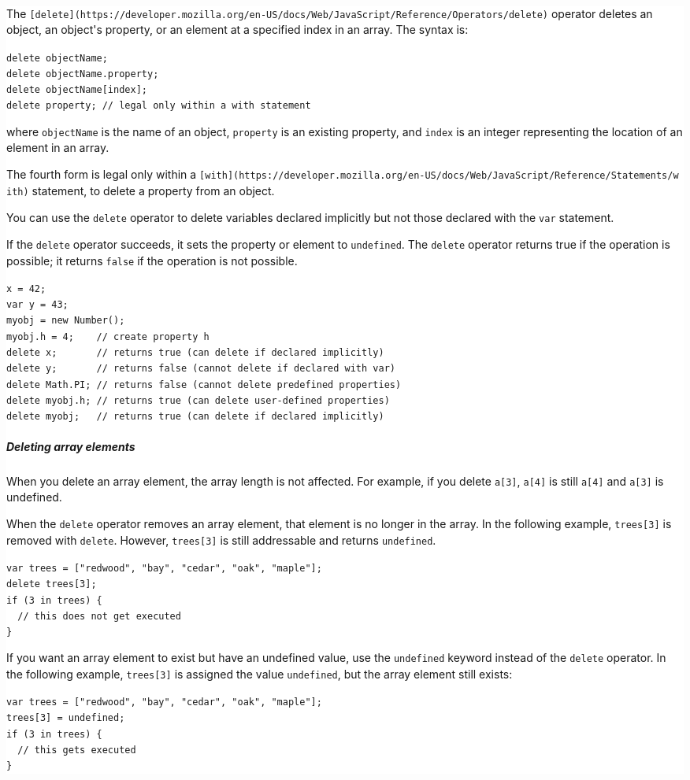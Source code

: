 The `[delete](https://developer.mozilla.org/en-US/docs/Web/JavaScript/Reference/Operators/delete)` operator deletes an object, an object's property, or an element at a specified index in an array. The syntax is:
    
    delete objectName;  
    delete objectName.property;  
    delete objectName[index];  
    delete property; // legal only within a with statement  
    

where `objectName` is the name of an object, `property` is an existing property, and `index` is an integer representing the location of an element in an array.

The fourth form is legal only within a `[with](https://developer.mozilla.org/en-US/docs/Web/JavaScript/Reference/Statements/with)` statement, to delete a property from an object.

You can use the `delete` operator to delete variables declared implicitly but not those declared with the `var` statement.

If the `delete` operator succeeds, it sets the property or element to `undefined`. The `delete` operator returns true if the operation is possible; it returns `false` if the operation is not possible.
    
    x = 42;  
    var y = 43;  
    myobj = new Number();  
    myobj.h = 4;    // create property h  
    delete x;       // returns true (can delete if declared implicitly)  
    delete y;       // returns false (cannot delete if declared with var)  
    delete Math.PI; // returns false (cannot delete predefined properties)  
    delete myobj.h; // returns true (can delete user-defined properties)  
    delete myobj;   // returns true (can delete if declared implicitly)  
    

##### Deleting array elements

When you delete an array element, the array length is not affected. For example, if you delete `a[3]`, `a[4]` is still `a[4]` and `a[3]` is undefined.

When the `delete` operator removes an array element, that element is no longer in the array. In the following example, `trees[3]` is removed with `delete`. However, `trees[3]` is still addressable and returns `undefined`.
    
    var trees = ["redwood", "bay", "cedar", "oak", "maple"];  
    delete trees[3];  
    if (3 in trees) {  
      // this does not get executed  
    }  
    

If you want an array element to exist but have an undefined value, use the `undefined` keyword instead of the `delete` operator. In the following example, `trees[3]` is assigned the value `undefined`, but the array element still exists:
    
    var trees = ["redwood", "bay", "cedar", "oak", "maple"];  
    trees[3] = undefined;  
    if (3 in trees) {  
      // this gets executed  
    }  
    